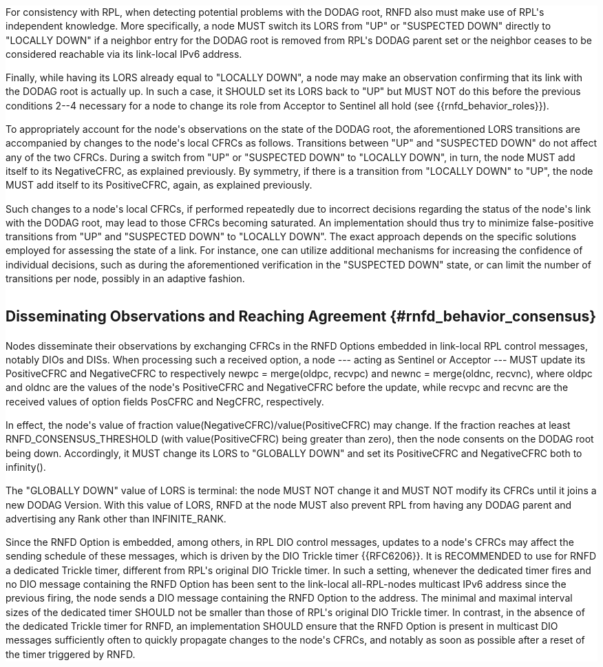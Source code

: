 For consistency with RPL, when detecting potential problems with the DODAG root, RNFD also must make use of RPL's independent knowledge.
More specifically, a node MUST switch its LORS from "UP" or "SUSPECTED DOWN" directly to "LOCALLY DOWN" if a neighbor entry for the DODAG root is removed from RPL's DODAG parent set or the neighbor ceases to be considered reachable via its link-local IPv6 address.

Finally, while having its LORS already equal to "LOCALLY DOWN", a node may make an observation confirming that its link with the DODAG root is actually up.
In such a case, it SHOULD set its LORS back to "UP" but MUST NOT do this before the previous conditions 2--4 necessary for a node to change its role from Acceptor to Sentinel all hold (see {{rnfd_behavior_roles}}).

To appropriately account for the node's observations on the state of the DODAG root, the aforementioned LORS transitions are accompanied by changes to the node's local CFRCs as follows.
Transitions between "UP" and "SUSPECTED DOWN" do not affect any of the two CFRCs.
During a switch from "UP" or "SUSPECTED DOWN" to "LOCALLY DOWN", in turn, the node MUST add itself to its NegativeCFRC, as explained previously.
By symmetry, if there is a transition from "LOCALLY DOWN" to "UP", the node MUST add itself to its PositiveCFRC, again, as explained previously.

Such changes to a node's local CFRCs, if performed repeatedly due to incorrect decisions regarding the status of the node's link with the DODAG root, may lead to those CFRCs becoming saturated.
An implementation should thus try to minimize false-positive transitions from "UP" and "SUSPECTED DOWN" to "LOCALLY DOWN".
The exact approach depends on the specific solutions employed for assessing the state of a link.
For instance, one can utilize additional mechanisms for increasing the confidence of individual decisions, such as during the aforementioned verification in the "SUSPECTED DOWN" state, or can limit the number of transitions per node, possibly in an adaptive fashion.


## Disseminating Observations and Reaching Agreement {#rnfd_behavior_consensus}

Nodes disseminate their observations by exchanging CFRCs in the RNFD Options embedded in link-local RPL control messages, notably DIOs and DISs.
When processing such a received option, a node --- acting as Sentinel or Acceptor --- MUST update its PositiveCFRC and NegativeCFRC to respectively newpc = merge(oldpc, recvpc) and newnc = merge(oldnc, recvnc), where oldpc and oldnc are the values of the node's PositiveCFRC and NegativeCFRC before the update, while recvpc and recvnc are the received values of option fields PosCFRC and NegCFRC, respectively.

In effect, the node's value of fraction value(NegativeCFRC)/value(PositiveCFRC) may change.
If the fraction reaches at least RNFD_CONSENSUS_THRESHOLD (with value(PositiveCFRC) being greater than zero), then the node consents on the DODAG root being down.
Accordingly, it MUST change its LORS to "GLOBALLY DOWN" and set its PositiveCFRC and NegativeCFRC both to infinity().

The "GLOBALLY DOWN" value of LORS is terminal: the node MUST NOT change it and MUST NOT modify its CFRCs until it joins a new DODAG Version.
With this value of LORS, RNFD at the node MUST also prevent RPL from having any DODAG parent and advertising any Rank other than INFINITE_RANK.

Since the RNFD Option is embedded, among others, in RPL DIO control messages, updates to a node's CFRCs may affect the sending schedule of these messages, which is driven by the DIO Trickle timer {{RFC6206}}.
It is RECOMMENDED to use for RNFD a dedicated Trickle timer, different from RPL's original DIO Trickle timer.
In such a setting, whenever the dedicated timer fires and no DIO message containing the RNFD Option has been sent to the link-local all-RPL-nodes multicast IPv6 address since the previous firing, the node sends a DIO message containing the RNFD Option to the address.
The minimal and maximal interval sizes of the dedicated timer SHOULD not be smaller than those of RPL's original DIO Trickle timer.
In contrast, in the absence of the dedicated Trickle timer for RNFD, an implementation SHOULD ensure that the RNFD Option is present in multicast DIO messages sufficiently often to quickly propagate changes to the node's CFRCs, and notably as soon as possible after a reset of the timer triggered by RNFD.